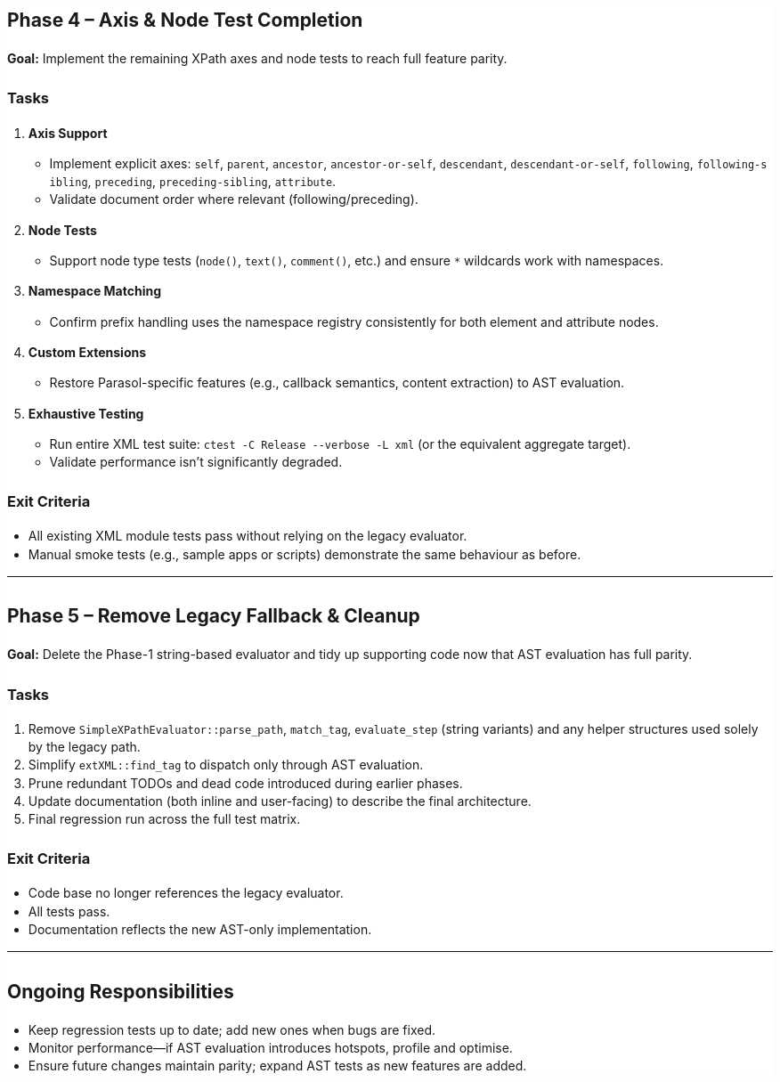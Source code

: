 ## Phase 4 – Axis & Node Test Completion
**Goal:** Implement the remaining XPath axes and node tests to reach full feature parity.

### Tasks
1. **Axis Support**
   - Implement explicit axes: `self`, `parent`, `ancestor`, `ancestor-or-self`, `descendant`, `descendant-or-self`, `following`, `following-sibling`, `preceding`, `preceding-sibling`, `attribute`.
   - Validate document order where relevant (following/preceding).

2. **Node Tests**
   - Support node type tests (`node()`, `text()`, `comment()`, etc.) and ensure `*` wildcards work with namespaces.

3. **Namespace Matching**
   - Confirm prefix handling uses the namespace registry consistently for both element and attribute nodes.

4. **Custom Extensions**
   - Restore Parasol-specific features (e.g., callback semantics, content extraction) to AST evaluation.

5. **Exhaustive Testing**
   - Run entire XML test suite: `ctest -C Release --verbose -L xml` (or the equivalent aggregate target).
   - Validate performance isn’t significantly degraded.

### Exit Criteria
- All existing XML module tests pass without relying on the legacy evaluator.
- Manual smoke tests (e.g., sample apps or scripts) demonstrate the same behaviour as before.

---

## Phase 5 – Remove Legacy Fallback & Cleanup
**Goal:** Delete the Phase-1 string-based evaluator and tidy up supporting code now that AST evaluation has full parity.

### Tasks
1. Remove `SimpleXPathEvaluator::parse_path`, `match_tag`, `evaluate_step` (string variants) and any helper structures used solely by the legacy path.
2. Simplify `extXML::find_tag` to dispatch only through AST evaluation.
3. Prune redundant TODOs and dead code introduced during earlier phases.
4. Update documentation (both inline and user-facing) to describe the final architecture.
5. Final regression run across the full test matrix.

### Exit Criteria
- Code base no longer references the legacy evaluator.
- All tests pass.
- Documentation reflects the new AST-only implementation.

---

## Ongoing Responsibilities
- Keep regression tests up to date; add new ones when bugs are fixed.
- Monitor performance—if AST evaluation introduces hotspots, profile and optimise.
- Ensure future changes maintain parity; expand AST tests as new features are added.
